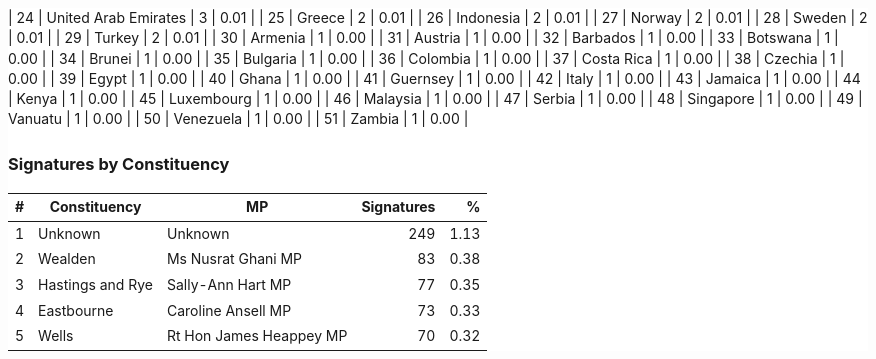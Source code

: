 | 24 | United Arab Emirates | 3 | 0.01 |
| 25 | Greece | 2 | 0.01 |
| 26 | Indonesia | 2 | 0.01 |
| 27 | Norway | 2 | 0.01 |
| 28 | Sweden | 2 | 0.01 |
| 29 | Turkey | 2 | 0.01 |
| 30 | Armenia | 1 | 0.00 |
| 31 | Austria | 1 | 0.00 |
| 32 | Barbados | 1 | 0.00 |
| 33 | Botswana | 1 | 0.00 |
| 34 | Brunei | 1 | 0.00 |
| 35 | Bulgaria | 1 | 0.00 |
| 36 | Colombia | 1 | 0.00 |
| 37 | Costa Rica | 1 | 0.00 |
| 38 | Czechia | 1 | 0.00 |
| 39 | Egypt | 1 | 0.00 |
| 40 | Ghana | 1 | 0.00 |
| 41 | Guernsey | 1 | 0.00 |
| 42 | Italy | 1 | 0.00 |
| 43 | Jamaica | 1 | 0.00 |
| 44 | Kenya | 1 | 0.00 |
| 45 | Luxembourg | 1 | 0.00 |
| 46 | Malaysia | 1 | 0.00 |
| 47 | Serbia | 1 | 0.00 |
| 48 | Singapore | 1 | 0.00 |
| 49 | Vanuatu | 1 | 0.00 |
| 50 | Venezuela | 1 | 0.00 |
| 51 | Zambia | 1 | 0.00 |

### Signatures by Constituency

| # | Constituency | MP | Signatures | % |
| - | - | - | -: | -: |
| 1 | Unknown | Unknown | 249 | 1.13 |
| 2 | Wealden | Ms Nusrat Ghani MP | 83 | 0.38 |
| 3 | Hastings and Rye | Sally-Ann Hart MP | 77 | 0.35 |
| 4 | Eastbourne | Caroline Ansell MP | 73 | 0.33 |
| 5 | Wells | Rt Hon James Heappey MP | 70 | 0.32 |